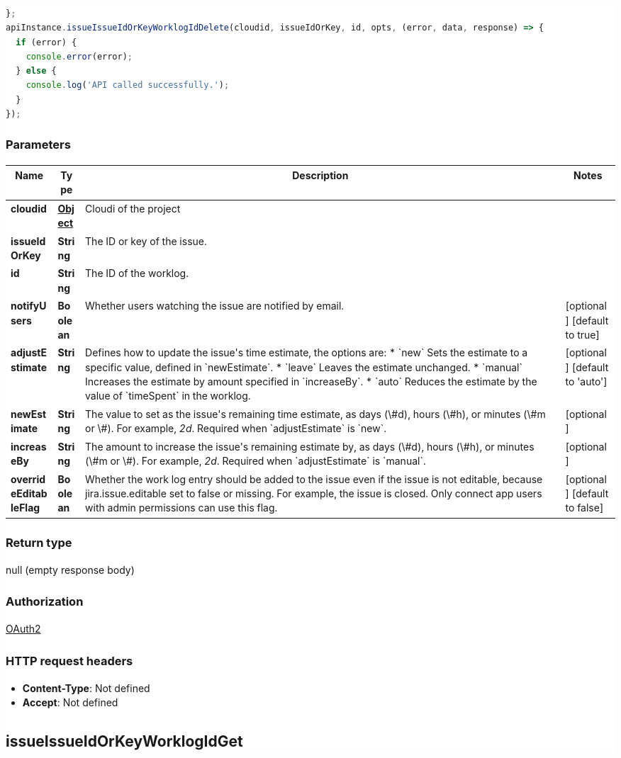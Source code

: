 ```javascript
};
apiInstance.issueIssueIdOrKeyWorklogIdDelete(cloudid, issueIdOrKey, id, opts, (error, data, response) => {
  if (error) {
    console.error(error);
  } else {
    console.log('API called successfully.');
  }
});
```

### Parameters


Name | Type | Description  | Notes
------------- | ------------- | ------------- | -------------
 **cloudid** | [**Object**](.md)| Cloudi of the project | 
 **issueIdOrKey** | **String**| The ID or key of the issue. | 
 **id** | **String**| The ID of the worklog. | 
 **notifyUsers** | **Boolean**| Whether users watching the issue are notified by email. | [optional] [default to true]
 **adjustEstimate** | **String**| Defines how to update the issue&#39;s time estimate, the options are:   *  &#x60;new&#x60; Sets the estimate to a specific value, defined in &#x60;newEstimate&#x60;.  *  &#x60;leave&#x60; Leaves the estimate unchanged.  *  &#x60;manual&#x60; Increases the estimate by amount specified in &#x60;increaseBy&#x60;.  *  &#x60;auto&#x60; Reduces the estimate by the value of &#x60;timeSpent&#x60; in the worklog. | [optional] [default to &#39;auto&#39;]
 **newEstimate** | **String**| The value to set as the issue&#39;s remaining time estimate, as days (\\#d), hours (\\#h), or minutes (\\#m or \\#). For example, *2d*. Required when &#x60;adjustEstimate&#x60; is &#x60;new&#x60;. | [optional] 
 **increaseBy** | **String**| The amount to increase the issue&#39;s remaining estimate by, as days (\\#d), hours (\\#h), or minutes (\\#m or \\#). For example, *2d*. Required when &#x60;adjustEstimate&#x60; is &#x60;manual&#x60;. | [optional] 
 **overrideEditableFlag** | **Boolean**| Whether the work log entry should be added to the issue even if the issue is not editable, because jira.issue.editable set to false or missing. For example, the issue is closed. Only connect app users with admin permissions can use this flag. | [optional] [default to false]

### Return type

null (empty response body)

### Authorization

[OAuth2](../README.md#OAuth2)

### HTTP request headers

- **Content-Type**: Not defined
- **Accept**: Not defined


## issueIssueIdOrKeyWorklogIdGet
